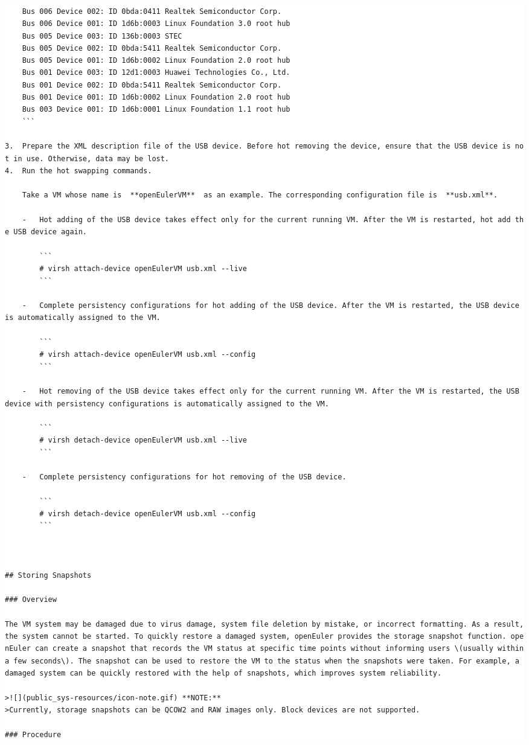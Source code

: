 ```
    Bus 006 Device 002: ID 0bda:0411 Realtek Semiconductor Corp. 
    Bus 006 Device 001: ID 1d6b:0003 Linux Foundation 3.0 root hub
    Bus 005 Device 003: ID 136b:0003 STEC 
    Bus 005 Device 002: ID 0bda:5411 Realtek Semiconductor Corp. 
    Bus 005 Device 001: ID 1d6b:0002 Linux Foundation 2.0 root hub
    Bus 001 Device 003: ID 12d1:0003 Huawei Technologies Co., Ltd. 
    Bus 001 Device 002: ID 0bda:5411 Realtek Semiconductor Corp. 
    Bus 001 Device 001: ID 1d6b:0002 Linux Foundation 2.0 root hub
    Bus 003 Device 001: ID 1d6b:0001 Linux Foundation 1.1 root hub
    ```

3.  Prepare the XML description file of the USB device. Before hot removing the device, ensure that the USB device is not in use. Otherwise, data may be lost.
4.  Run the hot swapping commands.

    Take a VM whose name is  **openEulerVM**  as an example. The corresponding configuration file is  **usb.xml**.

    -   Hot adding of the USB device takes effect only for the current running VM. After the VM is restarted, hot add the USB device again.

        ```
        # virsh attach-device openEulerVM usb.xml --live
        ```

    -   Complete persistency configurations for hot adding of the USB device. After the VM is restarted, the USB device is automatically assigned to the VM.

        ```
        # virsh attach-device openEulerVM usb.xml --config
        ```

    -   Hot removing of the USB device takes effect only for the current running VM. After the VM is restarted, the USB device with persistency configurations is automatically assigned to the VM.

        ```
        # virsh detach-device openEulerVM usb.xml --live
        ```

    -   Complete persistency configurations for hot removing of the USB device.

        ```
        # virsh detach-device openEulerVM usb.xml --config
        ```



## Storing Snapshots

### Overview

The VM system may be damaged due to virus damage, system file deletion by mistake, or incorrect formatting. As a result, the system cannot be started. To quickly restore a damaged system, openEuler provides the storage snapshot function. openEuler can create a snapshot that records the VM status at specific time points without informing users \(usually within a few seconds\). The snapshot can be used to restore the VM to the status when the snapshots were taken. For example, a damaged system can be quickly restored with the help of snapshots, which improves system reliability.

>![](public_sys-resources/icon-note.gif) **NOTE:**   
>Currently, storage snapshots can be QCOW2 and RAW images only. Block devices are not supported.  

### Procedure

```